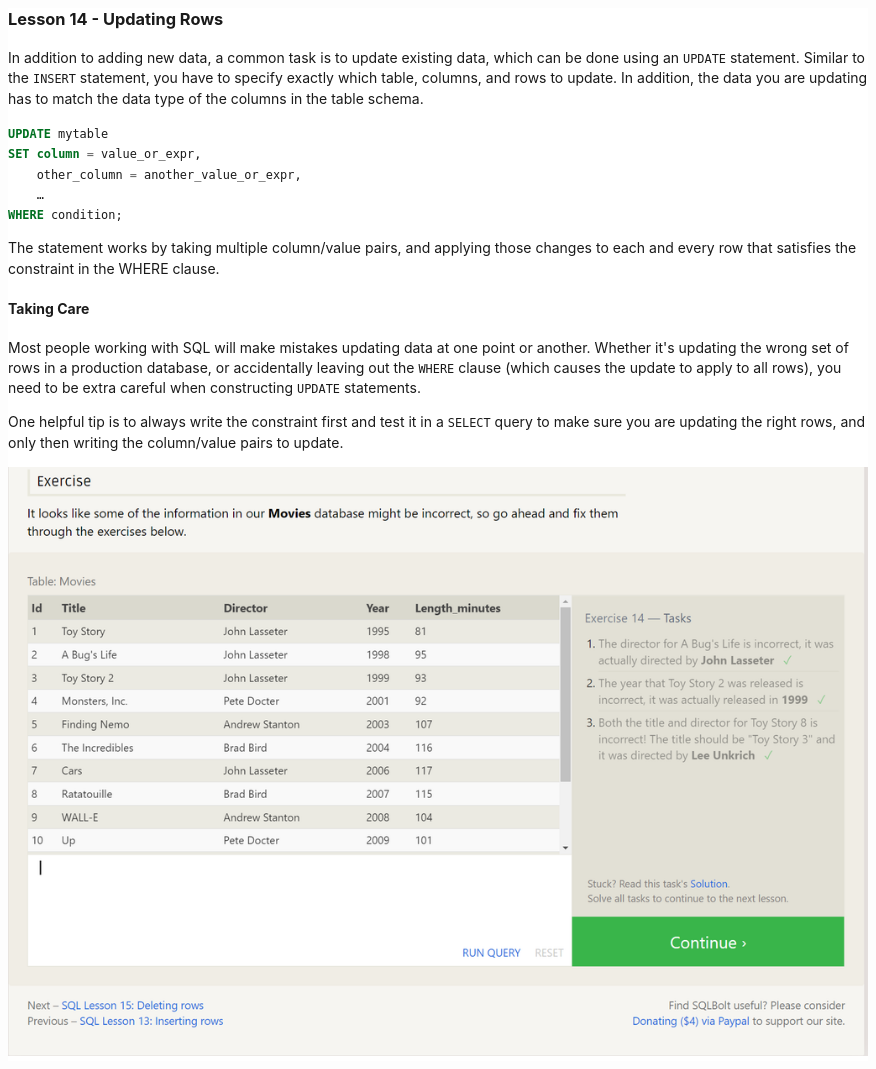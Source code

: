 ### Lesson 14 - Updating Rows

In addition to adding new data, a common task is to update existing data, which can be done using an `UPDATE` statement. Similar to the `INSERT` statement, you have to specify exactly which table, columns, and rows to update. In addition, the data you are updating has to match the data type of the columns in the table schema.

```sql
UPDATE mytable
SET column = value_or_expr, 
    other_column = another_value_or_expr, 
    …
WHERE condition;
```

The statement works by taking multiple column/value pairs, and applying those changes to each and every row that satisfies the constraint in the WHERE clause.

#### Taking Care

Most people working with SQL will make mistakes updating data at one point or another. Whether it's updating the wrong set of rows in a production database, or accidentally leaving out the `WHERE` clause (which causes the update to apply to all rows), you need to be extra careful when constructing `UPDATE` statements.

One helpful tip is to always write the constraint first and test it in a `SELECT` query to make sure you are updating the right rows, and only then writing the column/value pairs to update.

![Lesson 14 Exercises](./images/401/prework-sql/lesson-14.png)
